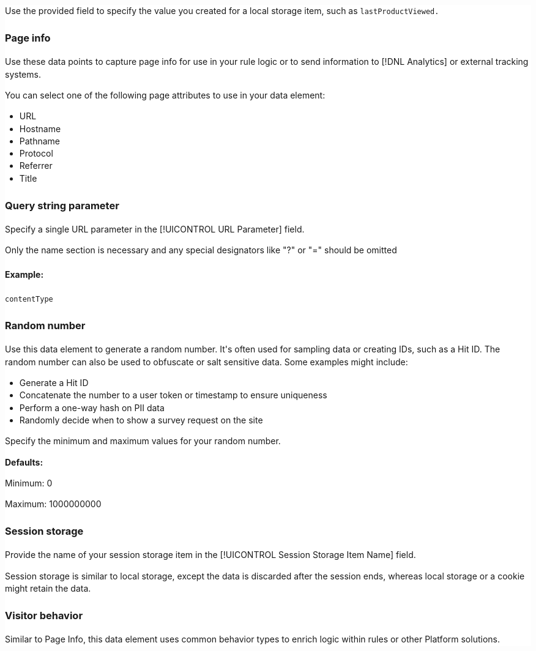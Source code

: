 Use the provided field to specify the value you created for a local storage item, such as `lastProductViewed.`

### Page info

Use these data points to capture page info for use in your rule logic or to send information to [!DNL Analytics] or external tracking systems.

You can select one of the following page attributes to use in your data element:

* URL
* Hostname
* Pathname
* Protocol
* Referrer
* Title

### Query string parameter

Specify a single URL parameter in the [!UICONTROL URL Parameter] field.

Only the name section is necessary and any special designators like "?" or "=" should be omitted

#### Example:

`contentType`

### Random number

Use this data element to generate a random number. It's often used for sampling data or creating IDs, such as a Hit ID. The random number can also be used to obfuscate or salt sensitive data. Some examples might include:

* Generate a Hit ID
* Concatenate the number to a user token or timestamp to ensure uniqueness
* Perform a one-way hash on PII data
* Randomly decide when to show a survey request on the site

Specify the minimum and maximum values for your random number.

**Defaults:**

Minimum: 0

Maximum: 1000000000

### Session storage

Provide the name of your session storage item in the [!UICONTROL Session Storage Item Name] field.

Session storage is similar to local storage, except the data is discarded after the session ends, whereas local storage or a cookie might retain the data.

### Visitor behavior

Similar to Page Info, this data element uses common behavior types to enrich logic within rules or other Platform solutions.
